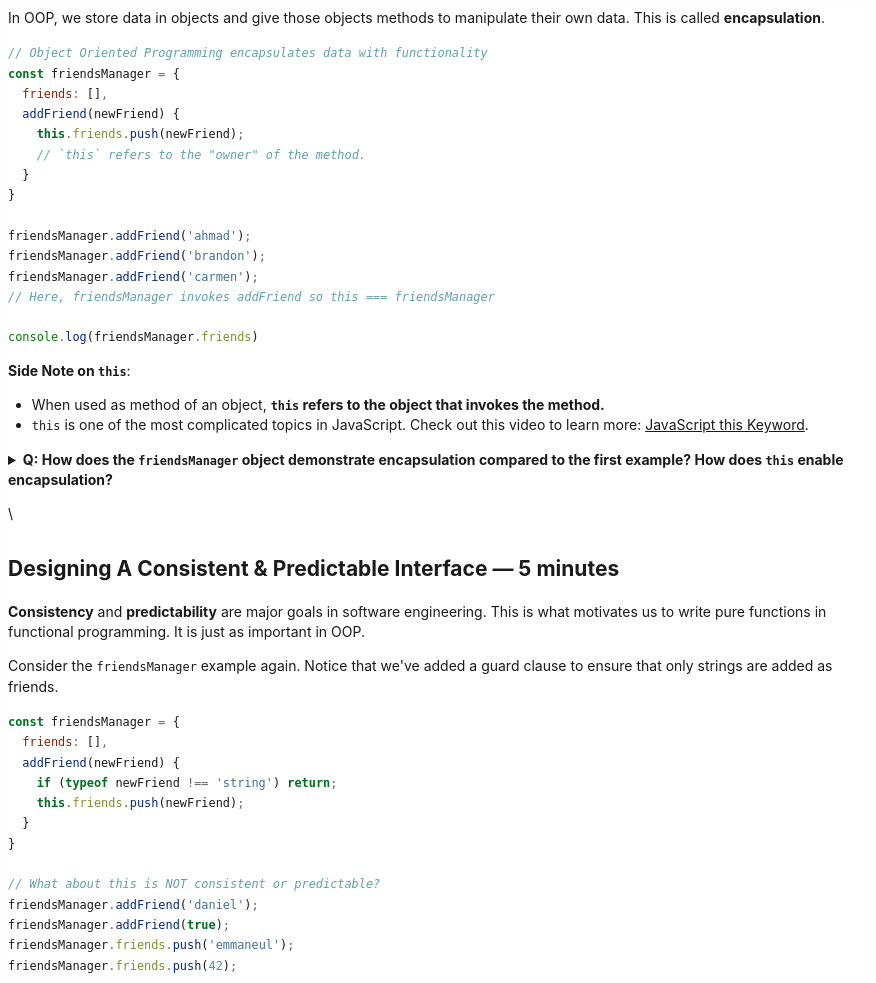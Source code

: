 In OOP, we store data in objects and give those objects methods to manipulate their own data. This is called **encapsulation**.

```js
// Object Oriented Programming encapsulates data with functionality
const friendsManager = {
  friends: [],
  addFriend(newFriend) {
    this.friends.push(newFriend);
    // `this` refers to the "owner" of the method. 
  }
}

friendsManager.addFriend('ahmad');
friendsManager.addFriend('brandon');
friendsManager.addFriend('carmen');
// Here, friendsManager invokes addFriend so this === friendsManager

console.log(friendsManager.friends)
```

**Side Note on `this`**:

* When used as method of an object, **`this` refers to the object that invokes the method.**
* `this` is one of the most complicated topics in JavaScript. Check out this video to learn more: [JavaScript this Keyword](https://www.youtube.com/watch?v=gvicrj31JOM\&ab\_channel=ProgrammingwithMosh).

<details><summary><strong>Q: How does the <code>friendsManager</code> object demonstrate encapsulation compared to the first example? How does <code>this</code> enable encapsulation?</strong></summary></details>

\


## Designing A Consistent & Predictable Interface — 5 minutes

**Consistency** and **predictability** are major goals in software engineering. This is what motivates us to write pure functions in functional programming. It is just as important in OOP.

Consider the `friendsManager` example again. Notice that we've added a guard clause to ensure that only strings are added as friends.

```js
const friendsManager = {
  friends: [],
  addFriend(newFriend) {
    if (typeof newFriend !== 'string') return;
    this.friends.push(newFriend);
  }
}

// What about this is NOT consistent or predictable?
friendsManager.addFriend('daniel');
friendsManager.addFriend(true);
friendsManager.friends.push('emmaneul');
friendsManager.friends.push(42);
```
